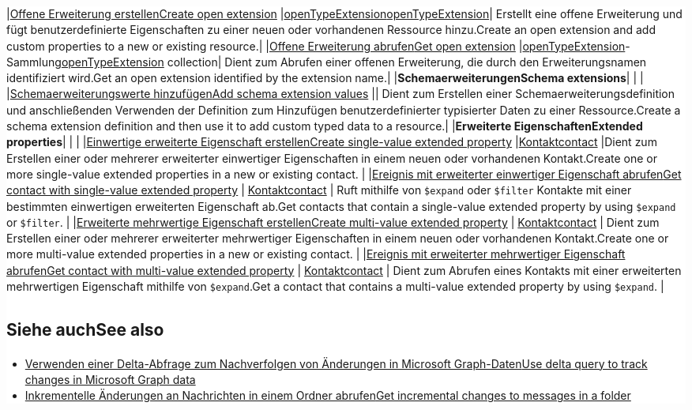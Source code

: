 |[<span data-ttu-id="8e21e-285">Offene Erweiterung erstellen</span><span class="sxs-lookup"><span data-stu-id="8e21e-285">Create open extension</span></span>](../api/opentypeextension-post-opentypeextension.md) |[<span data-ttu-id="8e21e-286">openTypeExtension</span><span class="sxs-lookup"><span data-stu-id="8e21e-286">openTypeExtension</span></span>](opentypeextension.md)| <span data-ttu-id="8e21e-287">Erstellt eine offene Erweiterung und fügt benutzerdefinierte Eigenschaften zu einer neuen oder vorhandenen Ressource hinzu.</span><span class="sxs-lookup"><span data-stu-id="8e21e-287">Create an open extension and add custom properties to a new or existing resource.</span></span>|
|[<span data-ttu-id="8e21e-288">Offene Erweiterung abrufen</span><span class="sxs-lookup"><span data-stu-id="8e21e-288">Get open extension</span></span>](../api/opentypeextension-get.md) |<span data-ttu-id="8e21e-289">[openTypeExtension](opentypeextension.md)-Sammlung</span><span class="sxs-lookup"><span data-stu-id="8e21e-289">[openTypeExtension](opentypeextension.md) collection</span></span>| <span data-ttu-id="8e21e-290">Dient zum Abrufen einer offenen Erweiterung, die durch den Erweiterungsnamen identifiziert wird.</span><span class="sxs-lookup"><span data-stu-id="8e21e-290">Get an open extension identified by the extension name.</span></span>|
|<span data-ttu-id="8e21e-291">**Schemaerweiterungen**</span><span class="sxs-lookup"><span data-stu-id="8e21e-291">**Schema extensions**</span></span>| | |
|[<span data-ttu-id="8e21e-292">Schemaerweiterungswerte hinzufügen</span><span class="sxs-lookup"><span data-stu-id="8e21e-292">Add schema extension values</span></span>](/graph/extensibility-schema-groups) || <span data-ttu-id="8e21e-293">Dient zum Erstellen einer Schemaerweiterungsdefinition und anschließenden Verwenden der Definition zum Hinzufügen benutzerdefinierter typisierter Daten zu einer Ressource.</span><span class="sxs-lookup"><span data-stu-id="8e21e-293">Create a schema extension definition and then use it to add custom typed data to a resource.</span></span>|
|<span data-ttu-id="8e21e-294">**Erweiterte Eigenschaften**</span><span class="sxs-lookup"><span data-stu-id="8e21e-294">**Extended properties**</span></span>| | |
|[<span data-ttu-id="8e21e-295">Einwertige erweiterte Eigenschaft erstellen</span><span class="sxs-lookup"><span data-stu-id="8e21e-295">Create single-value extended property</span></span>](../api/singlevaluelegacyextendedproperty-post-singlevalueextendedproperties.md) |[<span data-ttu-id="8e21e-296">Kontakt</span><span class="sxs-lookup"><span data-stu-id="8e21e-296">contact</span></span>](contact.md)  |<span data-ttu-id="8e21e-297">Dient zum Erstellen einer oder mehrerer erweiterter einwertiger Eigenschaften in einem neuen oder vorhandenen Kontakt.</span><span class="sxs-lookup"><span data-stu-id="8e21e-297">Create one or more single-value extended properties in a new or existing contact.</span></span>   |
|[<span data-ttu-id="8e21e-298">Ereignis mit erweiterter einwertiger Eigenschaft abrufen</span><span class="sxs-lookup"><span data-stu-id="8e21e-298">Get contact with single-value extended property</span></span>](../api/singlevaluelegacyextendedproperty-get.md)  | [<span data-ttu-id="8e21e-299">Kontakt</span><span class="sxs-lookup"><span data-stu-id="8e21e-299">contact</span></span>](contact.md) | <span data-ttu-id="8e21e-300">Ruft mithilfe von `$expand` oder `$filter` Kontakte mit einer bestimmten einwertigen erweiterten Eigenschaft ab.</span><span class="sxs-lookup"><span data-stu-id="8e21e-300">Get contacts that contain a single-value extended property by using `$expand` or `$filter`.</span></span> |
|[<span data-ttu-id="8e21e-301">Erweiterte mehrwertige Eigenschaft erstellen</span><span class="sxs-lookup"><span data-stu-id="8e21e-301">Create multi-value extended property</span></span>](../api/multivaluelegacyextendedproperty-post-multivalueextendedproperties.md) | [<span data-ttu-id="8e21e-302">Kontakt</span><span class="sxs-lookup"><span data-stu-id="8e21e-302">contact</span></span>](contact.md) | <span data-ttu-id="8e21e-303">Dient zum Erstellen einer oder mehrerer erweiterter mehrwertiger Eigenschaften in einem neuen oder vorhandenen Kontakt.</span><span class="sxs-lookup"><span data-stu-id="8e21e-303">Create one or more multi-value extended properties in a new or existing contact.</span></span>  |
|[<span data-ttu-id="8e21e-304">Ereignis mit erweiterter mehrwertiger Eigenschaft abrufen</span><span class="sxs-lookup"><span data-stu-id="8e21e-304">Get contact with multi-value extended property</span></span>](../api/multivaluelegacyextendedproperty-get.md)  | [<span data-ttu-id="8e21e-305">Kontakt</span><span class="sxs-lookup"><span data-stu-id="8e21e-305">contact</span></span>](contact.md) | <span data-ttu-id="8e21e-306">Dient zum Abrufen eines Kontakts mit einer erweiterten mehrwertigen Eigenschaft mithilfe von `$expand`.</span><span class="sxs-lookup"><span data-stu-id="8e21e-306">Get a contact that contains a multi-value extended property by using `$expand`.</span></span> |

## <a name="see-also"></a><span data-ttu-id="8e21e-307">Siehe auch</span><span class="sxs-lookup"><span data-stu-id="8e21e-307">See also</span></span>

- [<span data-ttu-id="8e21e-308">Verwenden einer Delta-Abfrage zum Nachverfolgen von Änderungen in Microsoft Graph-Daten</span><span class="sxs-lookup"><span data-stu-id="8e21e-308">Use delta query to track changes in Microsoft Graph data</span></span>](/graph/delta-query-overview)
- [<span data-ttu-id="8e21e-309">Inkrementelle Änderungen an Nachrichten in einem Ordner abrufen</span><span class="sxs-lookup"><span data-stu-id="8e21e-309">Get incremental changes to messages in a folder</span></span>](/graph/delta-query-messages)